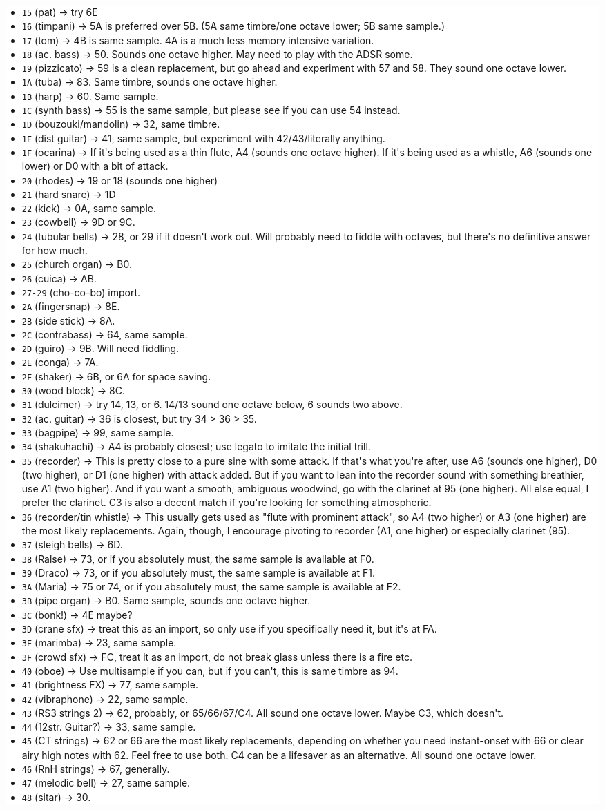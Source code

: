 * `15` (pat) -> try 6E
* `16` (timpani) -> 5A is preferred over 5B. (5A same timbre/one octave lower; 5B same sample.)
* `17` (tom) -> 4B is same sample. 4A is a much less memory intensive variation.
* `18` (ac. bass) -> 50. Sounds one octave higher. May need to play with the ADSR some.
* `19` (pizzicato) -> 59 is a clean replacement, but go ahead and experiment with 57 and 58. They sound one octave lower.
* `1A` (tuba) -> 83. Same timbre, sounds one octave higher.
* `1B` (harp) -> 60. Same sample.
* `1C` (synth bass) -> 55 is the same sample, but please see if you can use 54 instead.
* `1D` (bouzouki/mandolin) -> 32, same timbre.
* `1E` (dist guitar) -> 41, same sample, but experiment with 42/43/literally anything.
* `1F` (ocarina) -> If it's being used as a thin flute, A4 (sounds one octave higher). If it's being used as a whistle, A6 (sounds one lower) or D0 with a bit of attack.
* `20` (rhodes) -> 19 or 18 (sounds one higher)
* `21` (hard snare) -> 1D
* `22` (kick) -> 0A, same sample.
* `23` (cowbell) -> 9D or 9C.
* `24` (tubular bells) -> 28, or 29 if it doesn't work out. Will probably need to fiddle with octaves, but there's no definitive answer for how much.
* `25` (church organ) -> B0.
* `26` (cuica) -> AB.
* `27-29` (cho-co-bo) import.
* `2A` (fingersnap) -> 8E.
* `2B` (side stick) -> 8A.
* `2C` (contrabass) -> 64, same sample.
* `2D` (guiro) -> 9B. Will need fiddling.
* `2E` (conga) -> 7A.
* `2F` (shaker) -> 6B, or 6A for space saving.
* `30` (wood block) -> 8C.
* `31` (dulcimer) -> try 14, 13, or 6. 14/13 sound one octave below, 6 sounds two above.
* `32` (ac. guitar) -> 36 is closest, but try 34 > 36 > 35.
* `33` (bagpipe) -> 99, same sample.
* `34` (shakuhachi) -> A4 is probably closest; use legato to imitate the initial trill.
* `35` (recorder) -> This is pretty close to a pure sine with some attack. If that's what you're after, use A6 (sounds one higher), D0 (two higher), or D1 (one higher) with attack added. But if you want to lean into the recorder sound with something breathier, use A1 (two higher). And if you want a smooth, ambiguous woodwind, go with the clarinet at 95 (one higher). All else equal, I prefer the clarinet. C3 is also a decent match if you're looking for something atmospheric.
* `36` (recorder/tin whistle) -> This usually gets used as "flute with prominent attack", so A4 (two higher) or A3 (one higher) are the most likely replacements. Again, though, I encourage pivoting to recorder (A1, one higher) or especially clarinet (95).
* `37` (sleigh bells) -> 6D.
* `38` (Ralse) -> 73, or if you absolutely must, the same sample is available at F0.
* `39` (Draco) -> 73, or if you absolutely must, the same sample is available at F1.
* `3A` (Maria) -> 75 or 74, or if you absolutely must, the same sample is available at F2.
* `3B` (pipe organ) -> B0. Same sample, sounds one octave higher.
* `3C` (bonk!) -> 4E maybe?
* `3D` (crane sfx) -> treat this as an import, so only use if you specifically need it, but it's at FA.
* `3E` (marimba) -> 23, same sample.
* `3F` (crowd sfx) -> FC, treat it as an import, do not break glass unless there is a fire etc.
* `40` (oboe) -> Use multisample if you can, but if you can't, this is same timbre as 94.
* `41` (brightness FX) -> 77, same sample.
* `42` (vibraphone) -> 22, same sample.
* `43` (RS3 strings 2) -> 62, probably, or 65/66/67/C4. All sound one octave lower. Maybe C3, which doesn't.
* `44` (12str. Guitar?) -> 33, same sample.
* `45` (CT strings) -> 62 or 66 are the most likely replacements, depending on whether you need instant-onset with 66 or clear airy high notes with 62. Feel free to use both. C4 can be a lifesaver as an alternative. All sound one octave lower.
* `46` (RnH strings) -> 67, generally.
* `47` (melodic bell) -> 27, same sample.
* `48` (sitar) -> 30.